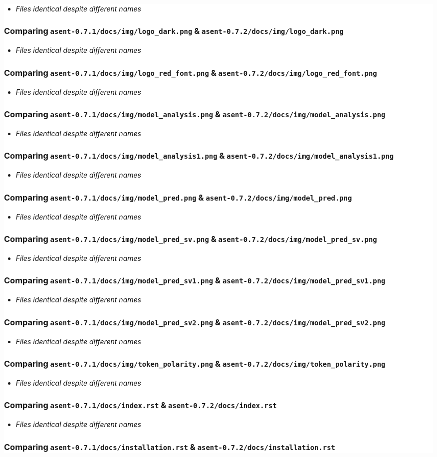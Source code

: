  * *Files identical despite different names*

### Comparing `asent-0.7.1/docs/img/logo_dark.png` & `asent-0.7.2/docs/img/logo_dark.png`

 * *Files identical despite different names*

### Comparing `asent-0.7.1/docs/img/logo_red_font.png` & `asent-0.7.2/docs/img/logo_red_font.png`

 * *Files identical despite different names*

### Comparing `asent-0.7.1/docs/img/model_analysis.png` & `asent-0.7.2/docs/img/model_analysis.png`

 * *Files identical despite different names*

### Comparing `asent-0.7.1/docs/img/model_analysis1.png` & `asent-0.7.2/docs/img/model_analysis1.png`

 * *Files identical despite different names*

### Comparing `asent-0.7.1/docs/img/model_pred.png` & `asent-0.7.2/docs/img/model_pred.png`

 * *Files identical despite different names*

### Comparing `asent-0.7.1/docs/img/model_pred_sv.png` & `asent-0.7.2/docs/img/model_pred_sv.png`

 * *Files identical despite different names*

### Comparing `asent-0.7.1/docs/img/model_pred_sv1.png` & `asent-0.7.2/docs/img/model_pred_sv1.png`

 * *Files identical despite different names*

### Comparing `asent-0.7.1/docs/img/model_pred_sv2.png` & `asent-0.7.2/docs/img/model_pred_sv2.png`

 * *Files identical despite different names*

### Comparing `asent-0.7.1/docs/img/token_polarity.png` & `asent-0.7.2/docs/img/token_polarity.png`

 * *Files identical despite different names*

### Comparing `asent-0.7.1/docs/index.rst` & `asent-0.7.2/docs/index.rst`

 * *Files identical despite different names*

### Comparing `asent-0.7.1/docs/installation.rst` & `asent-0.7.2/docs/installation.rst`
